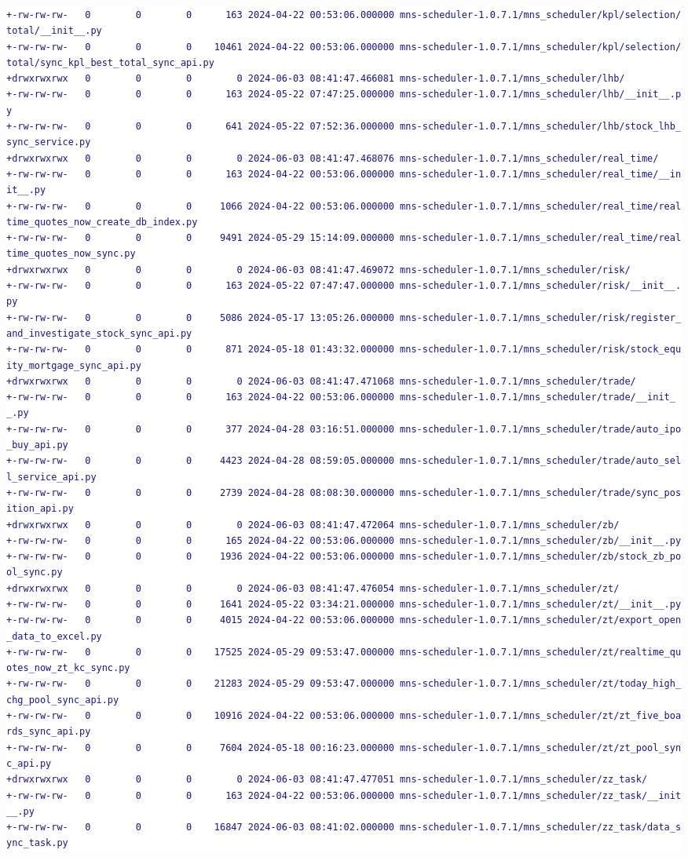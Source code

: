 ```diff
+-rw-rw-rw-   0        0        0      163 2024-04-22 00:53:06.000000 mns-scheduler-1.0.7.1/mns_scheduler/kpl/selection/total/__init__.py
+-rw-rw-rw-   0        0        0    10461 2024-04-22 00:53:06.000000 mns-scheduler-1.0.7.1/mns_scheduler/kpl/selection/total/sync_kpl_best_total_sync_api.py
+drwxrwxrwx   0        0        0        0 2024-06-03 08:41:47.466081 mns-scheduler-1.0.7.1/mns_scheduler/lhb/
+-rw-rw-rw-   0        0        0      163 2024-05-22 07:47:25.000000 mns-scheduler-1.0.7.1/mns_scheduler/lhb/__init__.py
+-rw-rw-rw-   0        0        0      641 2024-05-22 07:52:36.000000 mns-scheduler-1.0.7.1/mns_scheduler/lhb/stock_lhb_sync_service.py
+drwxrwxrwx   0        0        0        0 2024-06-03 08:41:47.468076 mns-scheduler-1.0.7.1/mns_scheduler/real_time/
+-rw-rw-rw-   0        0        0      163 2024-04-22 00:53:06.000000 mns-scheduler-1.0.7.1/mns_scheduler/real_time/__init__.py
+-rw-rw-rw-   0        0        0     1066 2024-04-22 00:53:06.000000 mns-scheduler-1.0.7.1/mns_scheduler/real_time/realtime_quotes_now_create_db_index.py
+-rw-rw-rw-   0        0        0     9491 2024-05-29 15:14:09.000000 mns-scheduler-1.0.7.1/mns_scheduler/real_time/realtime_quotes_now_sync.py
+drwxrwxrwx   0        0        0        0 2024-06-03 08:41:47.469072 mns-scheduler-1.0.7.1/mns_scheduler/risk/
+-rw-rw-rw-   0        0        0      163 2024-05-22 07:47:47.000000 mns-scheduler-1.0.7.1/mns_scheduler/risk/__init__.py
+-rw-rw-rw-   0        0        0     5086 2024-05-17 13:05:26.000000 mns-scheduler-1.0.7.1/mns_scheduler/risk/register_and_investigate_stock_sync_api.py
+-rw-rw-rw-   0        0        0      871 2024-05-18 01:43:32.000000 mns-scheduler-1.0.7.1/mns_scheduler/risk/stock_equity_mortgage_sync_api.py
+drwxrwxrwx   0        0        0        0 2024-06-03 08:41:47.471068 mns-scheduler-1.0.7.1/mns_scheduler/trade/
+-rw-rw-rw-   0        0        0      163 2024-04-22 00:53:06.000000 mns-scheduler-1.0.7.1/mns_scheduler/trade/__init__.py
+-rw-rw-rw-   0        0        0      377 2024-04-28 03:16:51.000000 mns-scheduler-1.0.7.1/mns_scheduler/trade/auto_ipo_buy_api.py
+-rw-rw-rw-   0        0        0     4423 2024-04-28 08:59:05.000000 mns-scheduler-1.0.7.1/mns_scheduler/trade/auto_sell_service_api.py
+-rw-rw-rw-   0        0        0     2739 2024-04-28 08:08:30.000000 mns-scheduler-1.0.7.1/mns_scheduler/trade/sync_position_api.py
+drwxrwxrwx   0        0        0        0 2024-06-03 08:41:47.472064 mns-scheduler-1.0.7.1/mns_scheduler/zb/
+-rw-rw-rw-   0        0        0      165 2024-04-22 00:53:06.000000 mns-scheduler-1.0.7.1/mns_scheduler/zb/__init__.py
+-rw-rw-rw-   0        0        0     1936 2024-04-22 00:53:06.000000 mns-scheduler-1.0.7.1/mns_scheduler/zb/stock_zb_pool_sync.py
+drwxrwxrwx   0        0        0        0 2024-06-03 08:41:47.476054 mns-scheduler-1.0.7.1/mns_scheduler/zt/
+-rw-rw-rw-   0        0        0     1641 2024-05-22 03:34:21.000000 mns-scheduler-1.0.7.1/mns_scheduler/zt/__init__.py
+-rw-rw-rw-   0        0        0     4015 2024-04-22 00:53:06.000000 mns-scheduler-1.0.7.1/mns_scheduler/zt/export_open_data_to_excel.py
+-rw-rw-rw-   0        0        0    17525 2024-05-29 09:53:47.000000 mns-scheduler-1.0.7.1/mns_scheduler/zt/realtime_quotes_now_zt_kc_sync.py
+-rw-rw-rw-   0        0        0    21283 2024-05-29 09:53:47.000000 mns-scheduler-1.0.7.1/mns_scheduler/zt/today_high_chg_pool_sync_api.py
+-rw-rw-rw-   0        0        0    10916 2024-04-22 00:53:06.000000 mns-scheduler-1.0.7.1/mns_scheduler/zt/zt_five_boards_sync_api.py
+-rw-rw-rw-   0        0        0     7604 2024-05-18 00:16:23.000000 mns-scheduler-1.0.7.1/mns_scheduler/zt/zt_pool_sync_api.py
+drwxrwxrwx   0        0        0        0 2024-06-03 08:41:47.477051 mns-scheduler-1.0.7.1/mns_scheduler/zz_task/
+-rw-rw-rw-   0        0        0      163 2024-04-22 00:53:06.000000 mns-scheduler-1.0.7.1/mns_scheduler/zz_task/__init__.py
+-rw-rw-rw-   0        0        0    16847 2024-06-03 08:41:02.000000 mns-scheduler-1.0.7.1/mns_scheduler/zz_task/data_sync_task.py
```